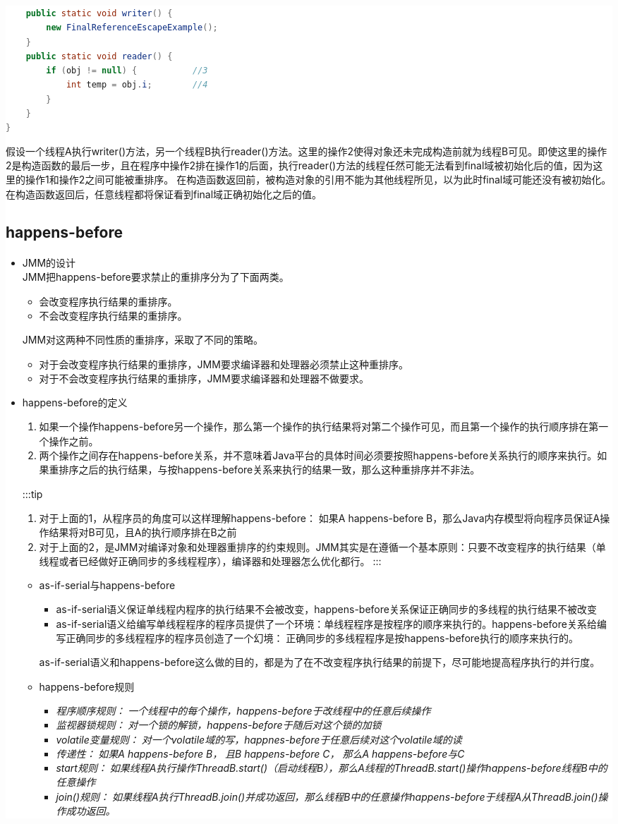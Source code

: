   ```Java
      public static void writer() {
          new FinalReferenceEscapeExample();
      }
      public static void reader() {
          if (obj != null) {           //3￼
              int temp = obj.i;        //4
          }
      }
  }
  ```
  假设一个线程A执行writer()方法，另一个线程B执行reader()方法。这里的操作2使得对象还未完成构造前就为线程B可见。即使这里的操作2是构造函数的最后一步，且在程序中操作2排在操作1的后面，执行reader()方法的线程任然可能无法看到final域被初始化后的值，因为这里的操作1和操作2之间可能被重排序。
  在构造函数返回前，被构造对象的引用不能为其他线程所见，以为此时final域可能还没有被初始化。在构造函数返回后，任意线程都将保证看到final域正确初始化之后的值。
## happens-before
- JMM的设计  
  JMM把happens-before要求禁止的重排序分为了下面两类。
  - 会改变程序执行结果的重排序。
  - 不会改变程序执行结果的重排序。     

  JMM对这两种不同性质的重排序，采取了不同的策略。
  - 对于会改变程序执行结果的重排序，JMM要求编译器和处理器必须禁止这种重排序。
  - 对于不会改变程序执行结果的重排序，JMM要求编译器和处理器不做要求。
- happens-before的定义
  1. 如果一个操作happens-before另一个操作，那么第一个操作的执行结果将对第二个操作可见，而且第一个操作的执行顺序排在第一个操作之前。
  2. 两个操作之间存在happens-before关系，并不意味着Java平台的具体时间必须要按照happens-before关系执行的顺序来执行。如果重排序之后的执行结果，与按happens-before关系来执行的结果一致，那么这种重排序并不非法。

  :::tip
  1. 对于上面的1，从程序员的角度可以这样理解happens-before： 如果A happens-before B，那么Java内存模型将向程序员保证A操作结果将对B可见，且A的执行顺序排在B之前
  2. 对于上面的2，是JMM对编译对象和处理器重排序的约束规则。JMM其实是在遵循一个基本原则：只要不改变程序的执行结果（单线程或者已经做好正确同步的多线程程序），编译器和处理器怎么优化都行。
  :::

  - as-if-serial与happens-before
    - as-if-serial语义保证单线程内程序的执行结果不会被改变，happens-before关系保证正确同步的多线程的执行结果不被改变
    - as-if-serial语义给编写单线程程序的程序员提供了一个环境：单线程程序是按程序的顺序来执行的。happens-before关系给编写正确同步的多线程程序的程序员创造了一个幻境： 正确同步的多线程程序是按happens-before执行的顺序来执行的。

    as-if-serial语义和happens-before这么做的目的，都是为了在不改变程序执行结果的前提下，尽可能地提高程序执行的并行度。

  - happens-before规则
    - *程序顺序规则： 一个线程中的每个操作，happens-before于改线程中的任意后续操作*
    - *监视器锁规则： 对一个锁的解锁，happens-before于随后对这个锁的加锁*
    - *volatile变量规则： 对一个volatile域的写，happnes-before于任意后续对这个volatile域的读*
    - *传递性： 如果A happens-before B， 且B happens-before C， 那么A happens-before与C*
    - *start规则： 如果线程A执行操作ThreadB.start()（启动线程B），那么A线程的ThreadB.start()操作happens-before线程B中的任意操作*
    - *join()规则： 如果线程A执行ThreadB.join()并成功返回，那么线程B中的任意操作happens-before于线程A从ThreadB.join()操作成功返回。*
